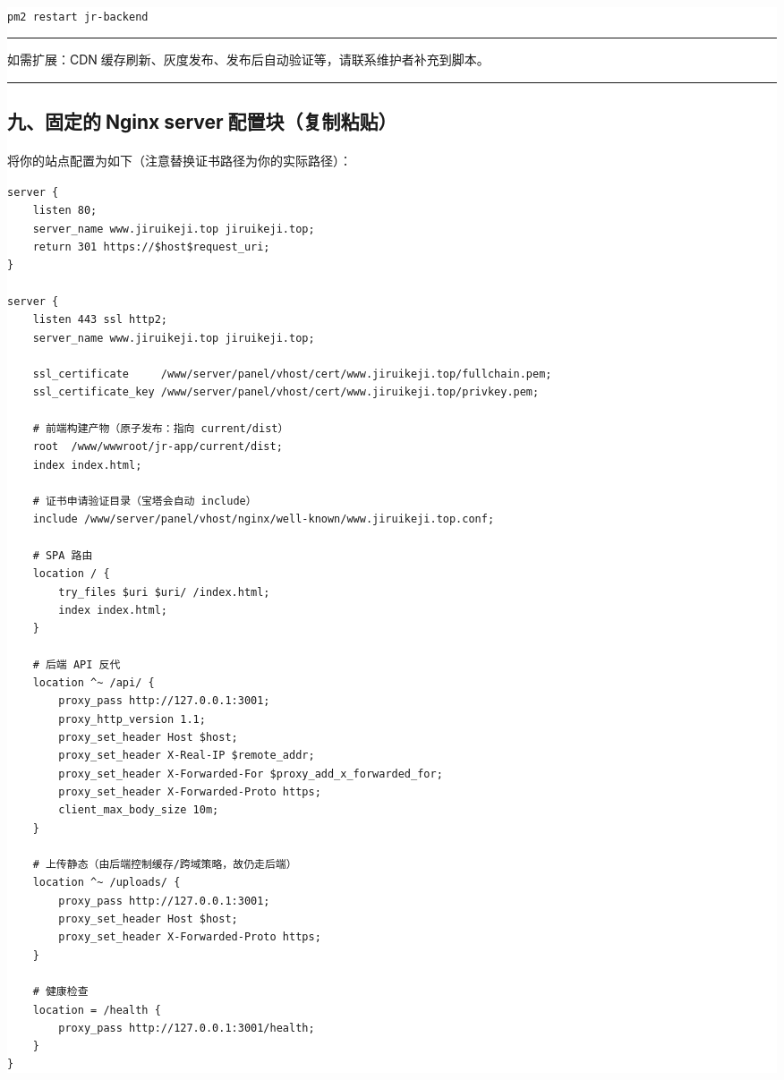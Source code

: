 ```bash
pm2 restart jr-backend
```

---

如需扩展：CDN 缓存刷新、灰度发布、发布后自动验证等，请联系维护者补充到脚本。

---

## 九、固定的 Nginx server 配置块（复制粘贴）

将你的站点配置为如下（注意替换证书路径为你的实际路径）：

```nginx
server {
    listen 80;
    server_name www.jiruikeji.top jiruikeji.top;
    return 301 https://$host$request_uri;
}

server {
    listen 443 ssl http2;
    server_name www.jiruikeji.top jiruikeji.top;

    ssl_certificate     /www/server/panel/vhost/cert/www.jiruikeji.top/fullchain.pem;
    ssl_certificate_key /www/server/panel/vhost/cert/www.jiruikeji.top/privkey.pem;

    # 前端构建产物（原子发布：指向 current/dist）
    root  /www/wwwroot/jr-app/current/dist;
    index index.html;

    # 证书申请验证目录（宝塔会自动 include）
    include /www/server/panel/vhost/nginx/well-known/www.jiruikeji.top.conf;

    # SPA 路由
    location / {
        try_files $uri $uri/ /index.html;
        index index.html;
    }

    # 后端 API 反代
    location ^~ /api/ {
        proxy_pass http://127.0.0.1:3001;
        proxy_http_version 1.1;
        proxy_set_header Host $host;
        proxy_set_header X-Real-IP $remote_addr;
        proxy_set_header X-Forwarded-For $proxy_add_x_forwarded_for;
        proxy_set_header X-Forwarded-Proto https;
        client_max_body_size 10m;
    }

    # 上传静态（由后端控制缓存/跨域策略，故仍走后端）
    location ^~ /uploads/ {
        proxy_pass http://127.0.0.1:3001;
        proxy_set_header Host $host;
        proxy_set_header X-Forwarded-Proto https;
    }

    # 健康检查
    location = /health {
        proxy_pass http://127.0.0.1:3001/health;
    }
}
```
